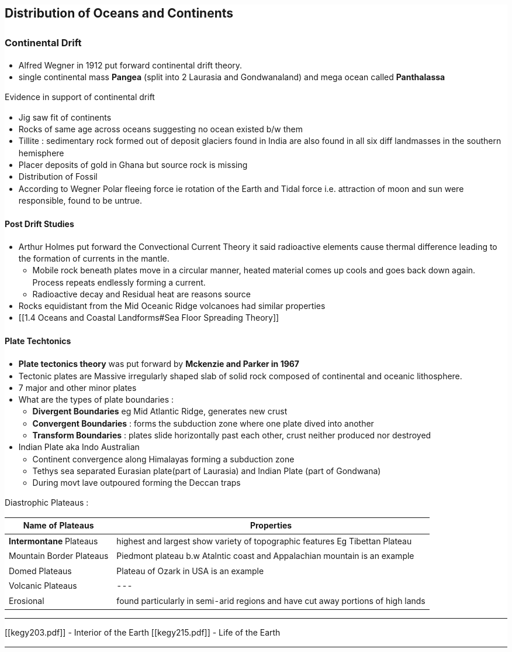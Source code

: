 ## Distribution of Oceans and Continents

### Continental Drift

  - Alfred Wegner in 1912 put forward continental drift theory.
 - single continental mass **Pangea** (split into 2 Laurasia and Gondwanaland) and mega ocean called **Panthalassa**

  Evidence in support of continental drift

 - Jig saw fit of continents
 - Rocks of same age across oceans suggesting no ocean existed b/w them
 - Tillite : sedimentary rock formed out of deposit glaciers found in India are also found in all six diff landmasses in the southern hemisphere
 - Placer deposits of gold in Ghana but source rock is missing
 - Distribution of Fossil
- According to Wegner Polar fleeing force ie rotation of the Earth and Tidal force i.e. attraction of moon and sun were responsible, found to be untrue.

#### Post Drift Studies

- Arthur Holmes put forward the Convectional Current Theory it said radioactive elements cause thermal difference leading to the formation of currents in the mantle.
	- Mobile rock beneath plates move in a circular manner, heated material comes up cools and goes back down again. Process repeats endlessly forming a current.
	- Radioactive decay and Residual heat are reasons source
- Rocks equidistant from the Mid Oceanic Ridge volcanoes had similar properties
- [[1.4 Oceans and Coastal Landforms#Sea Floor Spreading Theory]]

#### Plate Techtonics

- **Plate tectonics theory** was put forward by **Mckenzie and Parker in 1967**
- Tectonic plates are Massive irregularly shaped slab of solid rock composed of continental and oceanic lithosphere.
- 7 major and other minor plates
- What are the types of plate boundaries :
    - **Divergent Boundaries** eg Mid Atlantic Ridge, generates new crust
    - **Convergent Boundaries** : forms the subduction zone where one plate dived into another
    - **Transform Boundaries** : plates slide horizontally past each other, crust neither produced nor destroyed
- Indian Plate aka Indo Australian
	- Continent convergence along Himalayas forming a subduction zone
	- Tethys sea separated Eurasian plate(part of Laurasia) and Indian Plate (part of Gondwana)
	- During movt lave outpoured forming the Deccan traps

Diastrophic Plateaus :

| **Name of Plateaus**      | **Properties**                                                                   |
|---------------------------|----------------------------------------------------------------------------------|
| **Intermontane** Plateaus | highest and largest show variety of topographic features Eg Tibettan Plateau    |
| Mountain Border Plateaus  | Piedmont plateau b.w Atalntic coast and Appalachian mountain is an example       |
| Domed Plateaus            | Plateau of Ozark in USA is an example                                            |
| Volcanic Plateaus         |   ---                                                        |
| Erosional                 | found particularly in semi-arid regions and have cut away portions of high lands |

---

[[kegy203.pdf]] - Interior of the Earth
[[kegy215.pdf]] - Life of the Earth

---
